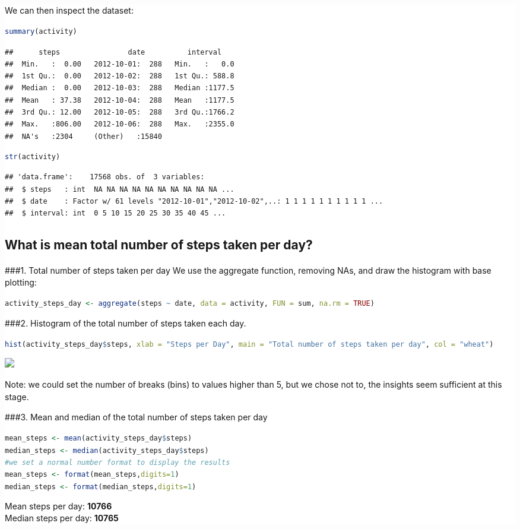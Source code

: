 We can then inspect the dataset: 

```r
summary(activity)
```

```
##      steps                date          interval     
##  Min.   :  0.00   2012-10-01:  288   Min.   :   0.0  
##  1st Qu.:  0.00   2012-10-02:  288   1st Qu.: 588.8  
##  Median :  0.00   2012-10-03:  288   Median :1177.5  
##  Mean   : 37.38   2012-10-04:  288   Mean   :1177.5  
##  3rd Qu.: 12.00   2012-10-05:  288   3rd Qu.:1766.2  
##  Max.   :806.00   2012-10-06:  288   Max.   :2355.0  
##  NA's   :2304     (Other)   :15840
```

```r
str(activity)
```

```
## 'data.frame':	17568 obs. of  3 variables:
##  $ steps   : int  NA NA NA NA NA NA NA NA NA NA ...
##  $ date    : Factor w/ 61 levels "2012-10-01","2012-10-02",..: 1 1 1 1 1 1 1 1 1 1 ...
##  $ interval: int  0 5 10 15 20 25 30 35 40 45 ...
```

## What is mean total number of steps taken per day?
###1. Total number of steps taken per day
We use the aggregate function, removing NAs, and draw the histogram with base plotting: 

```r
activity_steps_day <- aggregate(steps ~ date, data = activity, FUN = sum, na.rm = TRUE)
```

###2. Histogram of the total number of steps taken each day.

```r
hist(activity_steps_day$steps, xlab = "Steps per Day", main = "Total number of steps taken per day", col = "wheat")
```

![](PA1_template_files/figure-html/unnamed-chunk-3-1.png)
  
Note: we could set the number of breaks (bins) to values higher than 5, but we chose not to, the insights seem sufficient at this stage. 

###3. Mean and median of the total number of steps taken per day

```r
mean_steps <- mean(activity_steps_day$steps)
median_steps <- median(activity_steps_day$steps)
#we set a normal number format to display the results
mean_steps <- format(mean_steps,digits=1)
median_steps <- format(median_steps,digits=1)
```
Mean steps per day: **10766**  
Median steps per day: **10765**   
